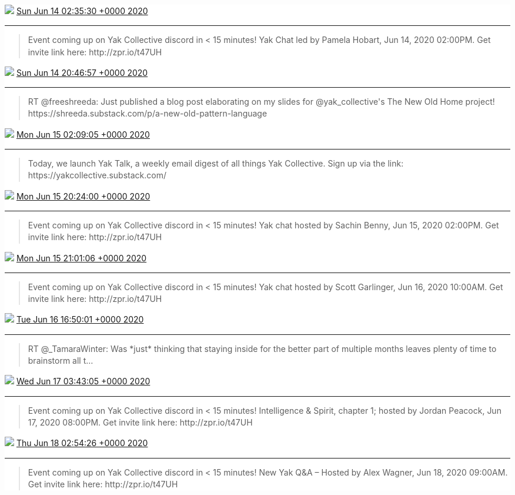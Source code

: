 <img src="../../media/tweet.ico" width="12" /> [Sun Jun 14 02:35:30 +0000 2020](https://twitter.com/yak_collective/status/1271994644990029824)

----

> Event coming up on Yak Collective discord in &lt; 15 minutes\! Yak Chat led by Pamela Hobart, Jun 14, 2020 02:00PM\. Get invite link here: http://zpr\.io/t47UH

<img src="../../media/tweet.ico" width="12" /> [Sun Jun 14 20:46:57 +0000 2020](https://twitter.com/yak_collective/status/1272269319301484545)

----

> RT @freeshreeda: Just published a blog post elaborating on my slides for @yak\_collective's The New Old Home project\! https://shreeda\.substack\.com/p/a\-new\-old\-pattern\-language

<img src="../../media/tweet.ico" width="12" /> [Mon Jun 15 02:09:05 +0000 2020](https://twitter.com/yak_collective/status/1272350383801655296)

----

> Today, we launch Yak Talk, a weekly email digest of all things Yak Collective\. Sign up via the link: https://yakcollective\.substack\.com/

<img src="../../media/tweet.ico" width="12" /> [Mon Jun 15 20:24:00 +0000 2020](https://twitter.com/yak_collective/status/1272625929437630464)

----

> Event coming up on Yak Collective discord in &lt; 15 minutes\! Yak chat hosted by Sachin Benny, Jun 15, 2020 02:00PM\. Get invite link here: http://zpr\.io/t47UH

<img src="../../media/tweet.ico" width="12" /> [Mon Jun 15 21:01:06 +0000 2020](https://twitter.com/yak_collective/status/1272635265572634624)

----

> Event coming up on Yak Collective discord in &lt; 15 minutes\! Yak chat hosted by Scott Garlinger, Jun 16, 2020 10:00AM\. Get invite link here: http://zpr\.io/t47UH

<img src="../../media/tweet.ico" width="12" /> [Tue Jun 16 16:50:01 +0000 2020](https://twitter.com/yak_collective/status/1272934467158659073)

----

> RT @\_TamaraWinter: Was \*just\* thinking that staying inside for the better part of multiple months leaves plenty of time to brainstorm all t…

<img src="../../media/tweet.ico" width="12" /> [Wed Jun 17 03:43:05 +0000 2020](https://twitter.com/yak_collective/status/1273098816468783106)

----

> Event coming up on Yak Collective discord in &lt; 15 minutes\! Intelligence &amp; Spirit, chapter 1; hosted by Jordan Peacock, Jun 17, 2020 08:00PM\. Get invite link here: http://zpr\.io/t47UH

<img src="../../media/tweet.ico" width="12" /> [Thu Jun 18 02:54:26 +0000 2020](https://twitter.com/yak_collective/status/1273448960414355459)

----

> Event coming up on Yak Collective discord in &lt; 15 minutes\! New Yak Q&amp;A – Hosted by Alex Wagner, Jun 18, 2020 09:00AM\. Get invite link here: http://zpr\.io/t47UH
